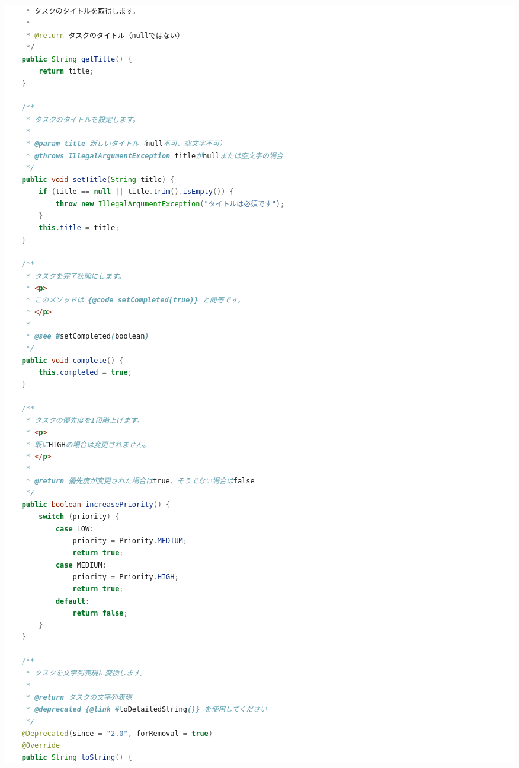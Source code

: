 ```java
     * タスクのタイトルを取得します。
     * 
     * @return タスクのタイトル（nullではない）
     */
    public String getTitle() {
        return title;
    }
    
    /**
     * タスクのタイトルを設定します。
     * 
     * @param title 新しいタイトル（null不可、空文字不可）
     * @throws IllegalArgumentException titleがnullまたは空文字の場合
     */
    public void setTitle(String title) {
        if (title == null || title.trim().isEmpty()) {
            throw new IllegalArgumentException("タイトルは必須です");
        }
        this.title = title;
    }
    
    /**
     * タスクを完了状態にします。
     * <p>
     * このメソッドは {@code setCompleted(true)} と同等です。
     * </p>
     * 
     * @see #setCompleted(boolean)
     */
    public void complete() {
        this.completed = true;
    }
    
    /**
     * タスクの優先度を1段階上げます。
     * <p>
     * 既にHIGHの場合は変更されません。
     * </p>
     * 
     * @return 優先度が変更された場合はtrue、そうでない場合はfalse
     */
    public boolean increasePriority() {
        switch (priority) {
            case LOW:
                priority = Priority.MEDIUM;
                return true;
            case MEDIUM:
                priority = Priority.HIGH;
                return true;
            default:
                return false;
        }
    }
    
    /**
     * タスクを文字列表現に変換します。
     * 
     * @return タスクの文字列表現
     * @deprecated {@link #toDetailedString()} を使用してください
     */
    @Deprecated(since = "2.0", forRemoval = true)
    @Override
    public String toString() {
```